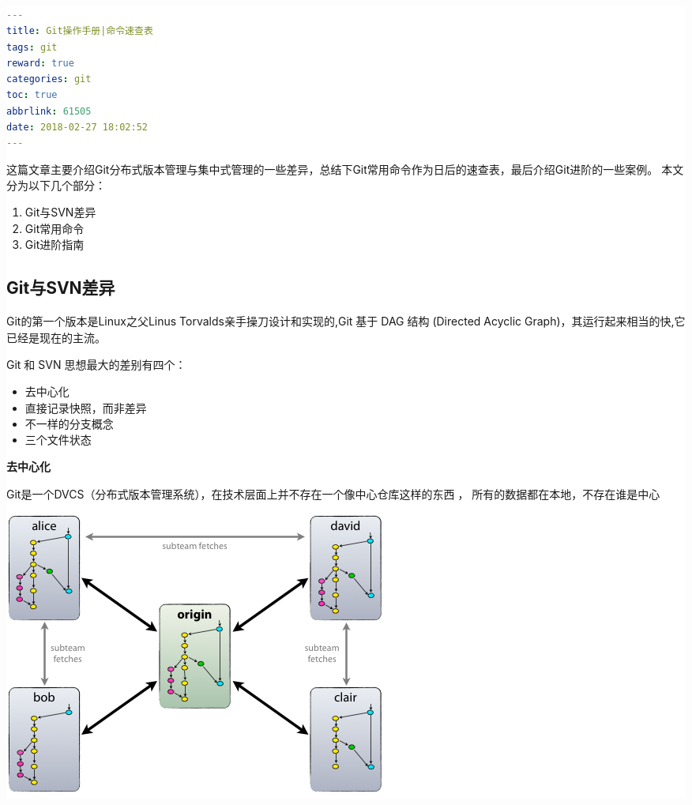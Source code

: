 ```yaml
---
title: Git操作手册|命令速查表 
tags: git
reward: true
categories: git
toc: true
abbrlink: 61505
date: 2018-02-27 18:02:52
---
```


这篇文章主要介绍Git分布式版本管理与集中式管理的一些差异，总结下Git常用命令作为日后的速查表，最后介绍Git进阶的一些案例。
本文分为以下几个部分：
1. Git与SVN差异
2. Git常用命令
3. Git进阶指南



## Git与SVN差异

Git的第一个版本是Linux之父Linus Torvalds亲手操刀设计和实现的,Git 基于 DAG 结构 (Directed Acyclic Graph)，其运行起来相当的快,它已经是现在的主流。

Git 和 SVN 思想最大的差别有四个：

* 去中心化
* 直接记录快照，而非差异
* 不一样的分支概念
* 三个文件状态

**去中心化**

Git是一个DVCS（分布式版本管理系统），在技术层面上并不存在一个像中心仓库这样的东西 ， 所有的数据都在本地，不存在谁是中心

![](/images/images/git.gif)
